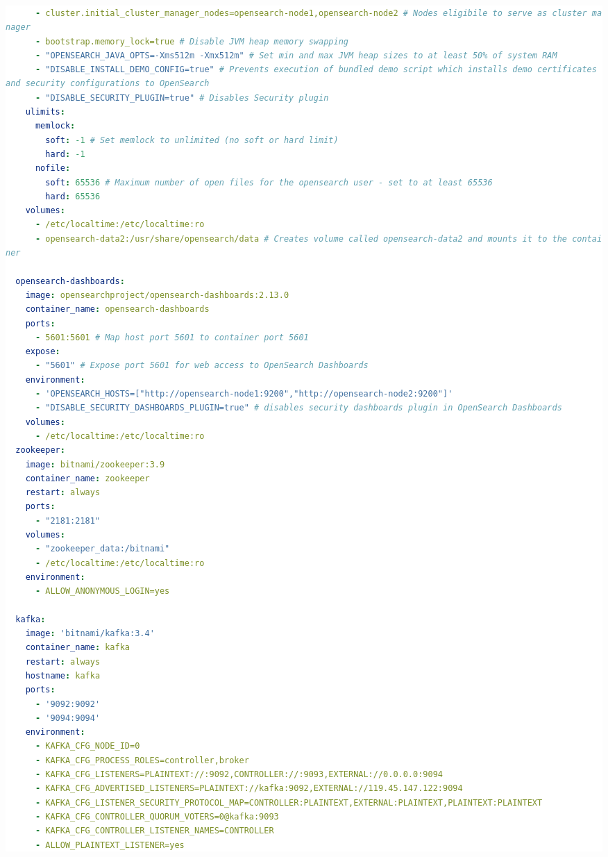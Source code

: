 ```yaml
      - cluster.initial_cluster_manager_nodes=opensearch-node1,opensearch-node2 # Nodes eligibile to serve as cluster manager
      - bootstrap.memory_lock=true # Disable JVM heap memory swapping
      - "OPENSEARCH_JAVA_OPTS=-Xms512m -Xmx512m" # Set min and max JVM heap sizes to at least 50% of system RAM
      - "DISABLE_INSTALL_DEMO_CONFIG=true" # Prevents execution of bundled demo script which installs demo certificates and security configurations to OpenSearch
      - "DISABLE_SECURITY_PLUGIN=true" # Disables Security plugin
    ulimits:
      memlock:
        soft: -1 # Set memlock to unlimited (no soft or hard limit)
        hard: -1
      nofile:
        soft: 65536 # Maximum number of open files for the opensearch user - set to at least 65536
        hard: 65536
    volumes:
      - /etc/localtime:/etc/localtime:ro
      - opensearch-data2:/usr/share/opensearch/data # Creates volume called opensearch-data2 and mounts it to the container

  opensearch-dashboards:
    image: opensearchproject/opensearch-dashboards:2.13.0
    container_name: opensearch-dashboards
    ports:
      - 5601:5601 # Map host port 5601 to container port 5601
    expose:
      - "5601" # Expose port 5601 for web access to OpenSearch Dashboards
    environment:
      - 'OPENSEARCH_HOSTS=["http://opensearch-node1:9200","http://opensearch-node2:9200"]'
      - "DISABLE_SECURITY_DASHBOARDS_PLUGIN=true" # disables security dashboards plugin in OpenSearch Dashboards
    volumes:
      - /etc/localtime:/etc/localtime:ro
  zookeeper:
    image: bitnami/zookeeper:3.9
    container_name: zookeeper
    restart: always
    ports:
      - "2181:2181"
    volumes:
      - "zookeeper_data:/bitnami"
      - /etc/localtime:/etc/localtime:ro
    environment:
      - ALLOW_ANONYMOUS_LOGIN=yes

  kafka:
    image: 'bitnami/kafka:3.4'
    container_name: kafka
    restart: always
    hostname: kafka
    ports:
      - '9092:9092'
      - '9094:9094'
    environment:
      - KAFKA_CFG_NODE_ID=0
      - KAFKA_CFG_PROCESS_ROLES=controller,broker
      - KAFKA_CFG_LISTENERS=PLAINTEXT://:9092,CONTROLLER://:9093,EXTERNAL://0.0.0.0:9094
      - KAFKA_CFG_ADVERTISED_LISTENERS=PLAINTEXT://kafka:9092,EXTERNAL://119.45.147.122:9094
      - KAFKA_CFG_LISTENER_SECURITY_PROTOCOL_MAP=CONTROLLER:PLAINTEXT,EXTERNAL:PLAINTEXT,PLAINTEXT:PLAINTEXT
      - KAFKA_CFG_CONTROLLER_QUORUM_VOTERS=0@kafka:9093
      - KAFKA_CFG_CONTROLLER_LISTENER_NAMES=CONTROLLER
      - ALLOW_PLAINTEXT_LISTENER=yes
```